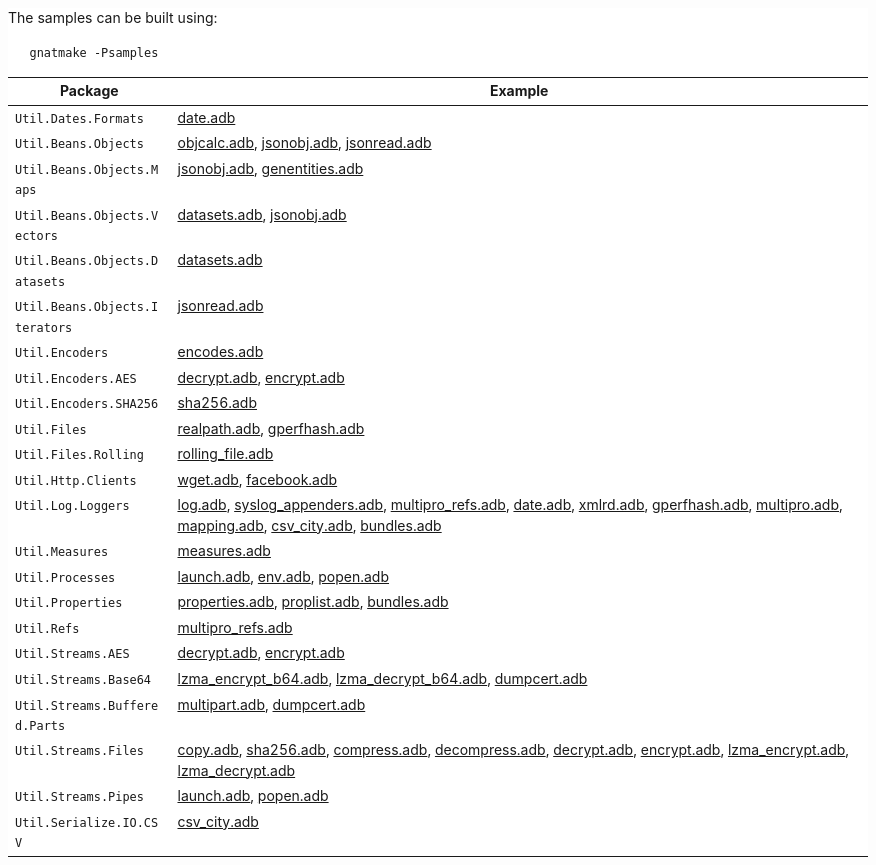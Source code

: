 The samples can be built using:
```
   gnatmake -Psamples
```   

| Package              | Example                                                                      |
|----------------------|------------------------------------------------------------------------------|
| `Util.Dates.Formats` | [date.adb](https://github.com/stcarrez/ada-util/tree/master/samples/date.adb)|
| `Util.Beans.Objects` | [objcalc.adb](https://github.com/stcarrez/ada-util/tree/master/samples/objcalc.adb), [jsonobj.adb](https://github.com/stcarrez/ada-util/tree/master/samples/jsonobj.adb), [jsonread.adb](https://github.com/stcarrez/ada-util/tree/master/samples/jsonread.adb)|
| `Util.Beans.Objects.Maps` | [jsonobj.adb](https://github.com/stcarrez/ada-util/tree/master/samples/jsonobj.adb), [genentities.adb](https://github.com/stcarrez/ada-util/tree/master/samples/genentities.adb)|
| `Util.Beans.Objects.Vectors` | [datasets.adb](https://github.com/stcarrez/ada-util/tree/master/samples/datasets.adb), [jsonobj.adb](https://github.com/stcarrez/ada-util/tree/master/samples/jsonobj.adb)|
| `Util.Beans.Objects.Datasets` | [datasets.adb](https://github.com/stcarrez/ada-util/tree/master/samples/datasets.adb)|
| `Util.Beans.Objects.Iterators` | [jsonread.adb](https://github.com/stcarrez/ada-util/tree/master/samples/jsonread.adb)|
| `Util.Encoders` | [encodes.adb](https://github.com/stcarrez/ada-util/tree/master/samples/encodes.adb) |
| `Util.Encoders.AES` | [decrypt.adb](https://github.com/stcarrez/ada-util/tree/master/samples/decrypt.adb), [encrypt.adb](https://github.com/stcarrez/ada-util/tree/master/samples/encrypt.adb) |
| `Util.Encoders.SHA256` | [sha256.adb](https://github.com/stcarrez/ada-util/tree/master/samples/sha256.adb) |
| `Util.Files` | [realpath.adb](https://github.com/stcarrez/ada-util/tree/master/samples/realpath.adb), [gperfhash.adb](https://github.com/stcarrez/ada-util/tree/master/samples/gperfhash.adb) |
| `Util.Files.Rolling` | [rolling_file.adb](https://github.com/stcarrez/ada-util/tree/master/samples/rolling_file.adb) |
| `Util.Http.Clients` | [wget.adb](https://github.com/stcarrez/ada-util/tree/master/samples/wget.adb), [facebook.adb](https://github.com/stcarrez/ada-util/tree/master/samples/facebook.adb) |
| `Util.Log.Loggers` | [log.adb](https://github.com/stcarrez/ada-util/tree/master/samples/log.adb), [syslog_appenders.adb](https://github.com/stcarrez/ada-util/tree/master/samples/syslog_appenders.adb), [multipro_refs.adb](https://github.com/stcarrez/ada-util/tree/master/samples/multipro_refs.adb), [date.adb](https://github.com/stcarrez/ada-util/tree/master/samples/date.adb), [xmlrd.adb](https://github.com/stcarrez/ada-util/tree/master/samples/xmlrd.adb), [gperfhash.adb](https://github.com/stcarrez/ada-util/tree/master/samples/gperfhash.adb), [multipro.adb](https://github.com/stcarrez/ada-util/tree/master/samples/multipro.adb), [mapping.adb](https://github.com/stcarrez/ada-util/tree/master/samples/mapping.adb), [csv_city.adb](https://github.com/stcarrez/ada-util/tree/master/samples/csv_city.adb), [bundles.adb](https://github.com/stcarrez/ada-util/tree/master/samples/bundles.adb) |
| `Util.Measures` | [measures.adb](https://github.com/stcarrez/ada-util/tree/master/samples/measures.adb) |
| `Util.Processes` | [launch.adb](https://github.com/stcarrez/ada-util/tree/master/samples/launch.adb), [env.adb](https://github.com/stcarrez/ada-util/tree/master/samples/env.adb), [popen.adb](https://github.com/stcarrez/ada-util/tree/master/samples/popen.adb) |
| `Util.Properties` | [properties.adb](https://github.com/stcarrez/ada-util/tree/master/samples/properties.adb), [proplist.adb](https://github.com/stcarrez/ada-util/tree/master/samples/proplist.adb), [bundles.adb](https://github.com/stcarrez/ada-util/tree/master/samples/bundles.adb) |
| `Util.Refs` | [multipro_refs.adb](https://github.com/stcarrez/ada-util/tree/master/samples/multipro_refs.adb) |
| `Util.Streams.AES` | [decrypt.adb](https://github.com/stcarrez/ada-util/tree/master/samples/decrypt.adb), [encrypt.adb](https://github.com/stcarrez/ada-util/tree/master/samples/encrypt.adb) |
| `Util.Streams.Base64` | [lzma_encrypt_b64.adb](https://github.com/stcarrez/ada-util/tree/master/samples/lzma_encrypt_b64.adb), [lzma_decrypt_b64.adb](https://github.com/stcarrez/ada-util/tree/master/samples/lzma_decrypt_b64.adb), [dumpcert.adb](https://github.com/stcarrez/ada-util/tree/master/samples/dumpcert.adb) |
| `Util.Streams.Buffered.Parts` | [multipart.adb](https://github.com/stcarrez/ada-util/tree/master/samples/multipart.adb), [dumpcert.adb](https://github.com/stcarrez/ada-util/tree/master/samples/dumpcert.adb) |
| `Util.Streams.Files` | [copy.adb](https://github.com/stcarrez/ada-util/tree/master/samples/copy.adb), [sha256.adb](https://github.com/stcarrez/ada-util/tree/master/samples/sha256.adb), [compress.adb](https://github.com/stcarrez/ada-util/tree/master/samples/compress.adb), [decompress.adb](https://github.com/stcarrez/ada-util/tree/master/samples/decompress.adb), [decrypt.adb](https://github.com/stcarrez/ada-util/tree/master/samples/decrypt.adb), [encrypt.adb](https://github.com/stcarrez/ada-util/tree/master/samples/encrypt.adb), [lzma_encrypt.adb](https://github.com/stcarrez/ada-util/tree/master/samples/lzma_encrypt.adb), [lzma_decrypt.adb](https://github.com/stcarrez/ada-util/tree/master/samples/lzma_decrypt.adb) |
| `Util.Streams.Pipes` | [launch.adb](https://github.com/stcarrez/ada-util/tree/master/samples/launch.adb), [popen.adb](https://github.com/stcarrez/ada-util/tree/master/samples/popen.adb) |
| `Util.Serialize.IO.CSV` | [csv_city.adb](https://github.com/stcarrez/ada-util/tree/master/samples/csv_city.adb) |